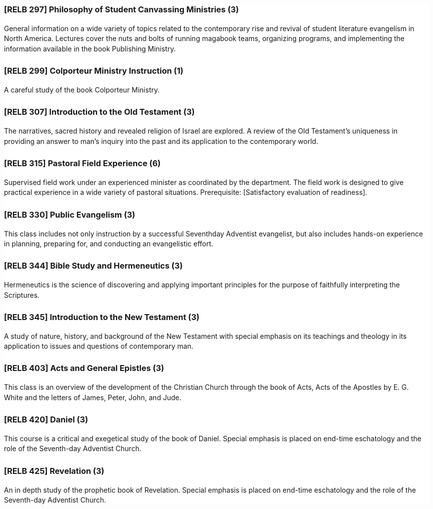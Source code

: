 ### [RELB 297] Philosophy of Student Canvassing Ministries (3)
General information on a wide variety of topics related to the
contemporary rise and revival of student literature evangelism
in North America. Lectures cover the nuts and bolts of running
magabook teams, organizing programs, and implementing the
information available in the book Publishing Ministry.

### [RELB 299] Colporteur Ministry Instruction (1)
A careful study of the book Colporteur Ministry.

### [RELB 307] Introduction to the Old Testament (3)
The narratives, sacred history and revealed religion of Israel are
explored. A review of the Old Testament’s uniqueness in providing
an answer to man’s inquiry into the past and its application to the
contemporary world.

### [RELB 315] Pastoral Field Experience (6)
Supervised field work under an experienced minister as
coordinated by the department. The field work is designed to
give practical experience in a wide variety of pastoral situations.
Prerequisite: [Satisfactory evaluation of readiness].

### [RELB 330] Public Evangelism (3)
This class includes not only instruction by a successful Seventhday
Adventist evangelist, but also includes hands-on experience in
planning, preparing for, and conducting an evangelistic effort.

### [RELB 344] Bible Study and Hermeneutics (3)
Hermeneutics is the science of discovering and applying important 
principles for the purpose of faithfully interpreting the Scriptures.

### [RELB 345] Introduction to the New Testament (3)
A study of nature, history, and background of the New Testament
with special emphasis on its teachings and theology in its
application to issues and questions of contemporary man.

### [RELB 403] Acts and General Epistles (3)
This class is an overview of the development of the Christian
Church through the book of Acts, Acts of the Apostles by E. G. White
and the letters of James, Peter, John, and Jude.

### [RELB 420] Daniel (3)
This course is a critical and exegetical study of the book of Daniel.
Special emphasis is placed on end-time eschatology and the role
of the Seventh-day Adventist Church.

### [RELB 425] Revelation (3)
An in depth study of the prophetic book of Revelation. Special
emphasis is placed on end-time eschatology and the role of the
Seventh-day Adventist Church.

